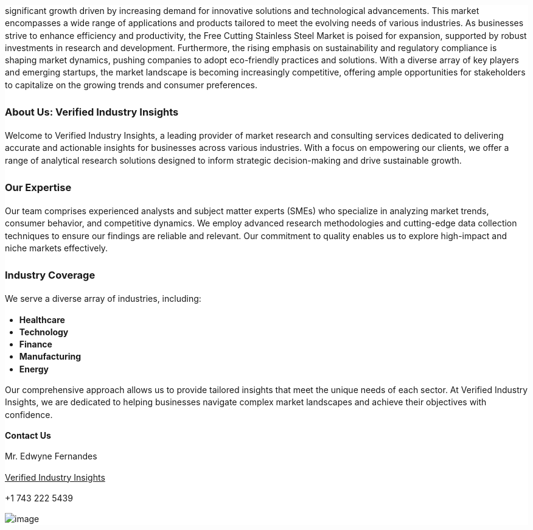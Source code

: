 significant growth driven by increasing demand for innovative solutions and technological advancements. This market encompasses a wide range of applications and products tailored to meet the evolving needs of various industries. As businesses strive to enhance efficiency and productivity, the Free Cutting Stainless Steel Market is poised for expansion, supported by robust investments in research and development. Furthermore, the rising emphasis on sustainability and regulatory compliance is shaping market dynamics, pushing companies to adopt eco-friendly practices and solutions. With a diverse array of key players and emerging startups, the market landscape is becoming increasingly competitive, offering ample opportunities for stakeholders to capitalize on the growing trends and consumer preferences.</p><h3>About Us: Verified Industry Insights</h3><p>Welcome to Verified Industry Insights, a leading provider of market research and consulting services dedicated to delivering accurate and actionable insights for businesses across various industries. With a focus on empowering our clients, we offer a range of analytical research solutions designed to inform strategic decision-making and drive sustainable growth.</p><h3>Our Expertise</h3><p>Our team comprises experienced analysts and subject matter experts (SMEs) who specialize in analyzing market trends, consumer behavior, and competitive dynamics. We employ advanced research methodologies and cutting-edge data collection techniques to ensure our findings are reliable and relevant. Our commitment to quality enables us to explore high-impact and niche markets effectively.</p><h3>Industry Coverage</h3><p>We serve a diverse array of industries, including:</p><ul><li><strong>Healthcare</strong></li><li><strong>Technology</strong></li><li><strong>Finance</strong></li><li><strong>Manufacturing</strong></li><li><strong>Energy</strong></li></ul><p>Our comprehensive approach allows us to provide tailored insights that meet the unique needs of each sector. At Verified Industry Insights, we are dedicated to helping businesses navigate complex market landscapes and achieve their objectives with confidence.</p><p><strong>Contact Us</strong></p><p>Mr. Edwyne Fernandes</p><p><a href="https://www.verifiedindustryinsights.com/">Verified Industry Insights</a></p><p>+1 743 222 5439</p>
![image](https://github.com/user-attachments/assets/d2ab2d61-1484-40fb-a6da-f173da53c558)
